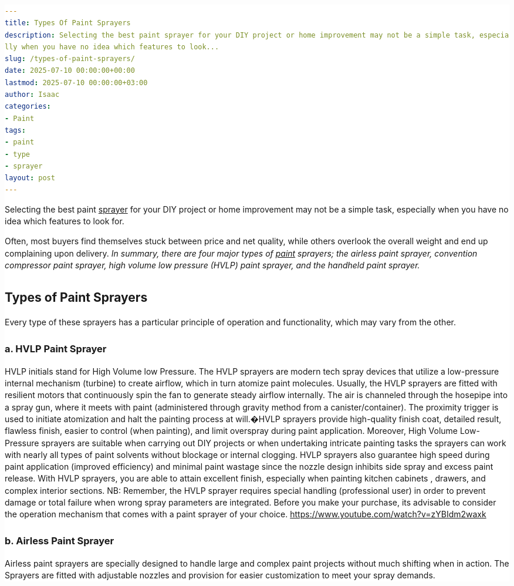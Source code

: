 ```yaml
---
title: Types Of Paint Sprayers
description: Selecting the best paint sprayer for your DIY project or home improvement may not be a simple task, especially when you have no idea which features to look...
slug: /types-of-paint-sprayers/
date: 2025-07-10 00:00:00+00:00
lastmod: 2025-07-10 00:00:00+03:00
author: Isaac
categories:
- Paint
tags:
- paint
- type
- sprayer
layout: post
---
```

Selecting the best paint [sprayer](https://pestpolicy.com/best-paint-sprayer-for-ceiling/) for your
DIY project or home improvement
may not be a simple task, especially when you have no idea which features to look for.

Often, most buyers find themselves stuck between price and net quality, while others overlook the overall weight and end up complaining upon delivery.
*In summary, there are four major types of [paint](https://pestpolicy.com/best-paint-sprayer-for-doors/) sprayers; the airless paint sprayer, convention compressor paint sprayer, high volume low pressure (HVLP) paint sprayer, and the handheld paint sprayer.*
## Types of Paint Sprayers
Every type of these sprayers has a particular principle of operation and functionality, which may vary from the other.
### a. HVLP Paint Sprayer
HVLP initials stand for High Volume low Pressure. The
HVLP sprayers
are modern tech spray devices that utilize a low-pressure internal mechanism (turbine) to create airflow, which in turn atomize paint molecules.
Usually, the HVLP sprayers are fitted with resilient motors that continuously spin the fan to generate steady airflow internally.
The air is channeled through the hosepipe into a spray gun, where it meets with paint (administered through gravity method from a canister/container).
The proximity trigger is used to initiate atomization and halt the painting process at will.�HVLP sprayers provide high-quality finish coat, detailed result, flawless finish, easier to control (when painting), and limit overspray during paint application.
Moreover, High Volume Low-Pressure sprayers are suitable when carrying out DIY projects or when undertaking intricate painting tasks  the sprayers can work with nearly all types of paint solvents without blockage or internal clogging.
HVLP sprayers also guarantee high speed during paint application (improved efficiency) and minimal paint wastage since the nozzle design inhibits side spray and excess paint release.
With HVLP sprayers, you are able to attain excellent finish, especially when
painting kitchen cabinets
, drawers, and complex interior sections.
NB: Remember, the HVLP sprayer requires special handling (professional user) in order to prevent damage or total failure when wrong spray parameters are integrated.
Before you make your purchase, its advisable to consider the operation mechanism that comes with a paint sprayer of your choice.
https://www.youtube.com/watch?v=zYBIdm2waxk
### b. Airless Paint Sprayer
Airless paint sprayers
are specially designed to handle large and complex paint projects without much shifting when in action.
The Sprayers are fitted with adjustable nozzles and provision for easier customization to meet your spray demands.